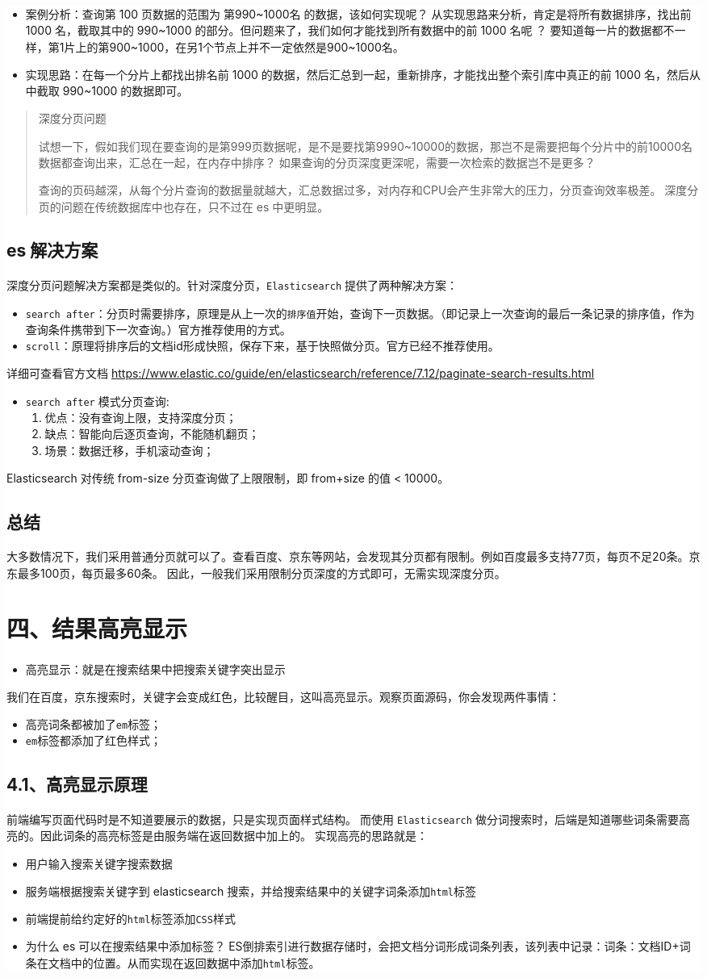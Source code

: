 - 案例分析：查询第 100 页数据的范围为 第990~1000名 的数据，该如何实现呢？
从实现思路来分析，肯定是将所有数据排序，找出前 1000 名，截取其中的 990~1000 的部分。但问题来了，我们如何才能找到所有数据中的前 1000 名呢 ？
要知道每一片的数据都不一样，第1片上的第900~1000，在另1个节点上并不一定依然是900~1000名。

- 实现思路：在每一个分片上都找出排名前 1000 的数据，然后汇总到一起，重新排序，才能找出整个索引库中真正的前 1000 名，然后从中截取 990~1000 的数据即可。

> 深度分页问题
> 
> 试想一下，假如我们现在要查询的是第999页数据呢，是不是要找第9990~10000的数据，那岂不是需要把每个分片中的前10000名数据都查询出来，汇总在一起，在内存中排序？
> 如果查询的分页深度更深呢，需要一次检索的数据岂不是更多？
>
> 查询的页码越深，从每个分片查询的数据量就越大，汇总数据过多，对内存和CPU会产生非常大的压力，分页查询效率极差。
> 深度分页的问题在传统数据库中也存在，只不过在 es 中更明显。

## es 解决方案

深度分页问题解决方案都是类似的。针对深度分页，`Elasticsearch` 提供了两种解决方案：

- `search after`：分页时需要排序，原理是从上一次的`排序值`开始，查询下一页数据。（即记录上一次查询的最后一条记录的排序值，作为查询条件携带到下一次查询。）官方推荐使用的方式。
- `scroll`：原理将排序后的文档id形成快照，保存下来，基于快照做分页。官方已经不推荐使用。

详细可查看官方文档 <https://www.elastic.co/guide/en/elasticsearch/reference/7.12/paginate-search-results.html>

- `search after` 模式分页查询:
  1. 优点：没有查询上限，支持深度分页；
  2. 缺点：智能向后逐页查询，不能随机翻页；
  3. 场景：数据迁移，手机滚动查询；

Elasticsearch 对传统 from-size 分页查询做了上限限制，即 from+size 的值 < 10000。

## 总结
大多数情况下，我们采用普通分页就可以了。查看百度、京东等网站，会发现其分页都有限制。例如百度最多支持77页，每页不足20条。京东最多100页，每页最多60条。
因此，一般我们采用限制分页深度的方式即可，无需实现深度分页。


# 四、结果高亮显示
* 高亮显示：就是在搜索结果中把搜索关键字突出显示

我们在百度，京东搜索时，关键字会变成红色，比较醒目，这叫高亮显示。观察页面源码，你会发现两件事情：
- 高亮词条都被加了`em`标签；
- `em`标签都添加了红色样式；

## 4.1、高亮显示原理
前端编写页面代码时是不知道要展示的数据，只是实现页面样式结构。
而使用 `Elasticsearch` 做分词搜索时，后端是知道哪些词条需要高亮的。因此词条的高亮标签是由服务端在返回数据中加上的。
实现高亮的思路就是：
- 用户输入搜索关键字搜索数据
- 服务端根据搜索关键字到 elasticsearch 搜索，并给搜索结果中的关键字词条添加`html`标签
- 前端提前给约定好的`html`标签添加`CSS`样式


- 为什么 es 可以在搜索结果中添加标签？
ES倒排索引进行数据存储时，会把文档分词形成词条列表，该列表中记录：词条：文档ID+词条在文档中的位置。从而实现在返回数据中添加`html`标签。
